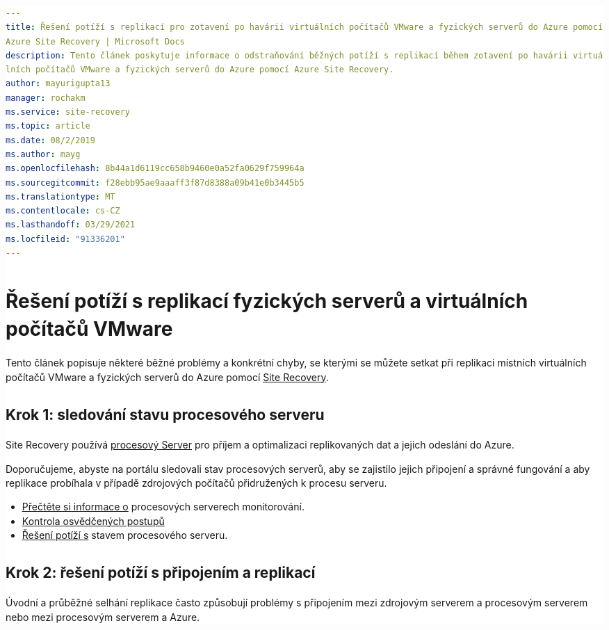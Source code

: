 ```yaml
---
title: Řešení potíží s replikací pro zotavení po havárii virtuálních počítačů VMware a fyzických serverů do Azure pomocí Azure Site Recovery | Microsoft Docs
description: Tento článek poskytuje informace o odstraňování běžných potíží s replikací během zotavení po havárii virtuálních počítačů VMware a fyzických serverů do Azure pomocí Azure Site Recovery.
author: mayurigupta13
manager: rochakm
ms.service: site-recovery
ms.topic: article
ms.date: 08/2/2019
ms.author: mayg
ms.openlocfilehash: 8b44a1d6119cc658b9460e0a52fa0629f759964a
ms.sourcegitcommit: f28ebb95ae9aaaff3f87d8388a09b41e0b3445b5
ms.translationtype: MT
ms.contentlocale: cs-CZ
ms.lasthandoff: 03/29/2021
ms.locfileid: "91336201"
---
```

# <a name="troubleshoot-replication-issues-for-vmware-vms-and-physical-servers"></a>Řešení potíží s replikací fyzických serverů a virtuálních počítačů VMware

Tento článek popisuje některé běžné problémy a konkrétní chyby, se kterými se můžete setkat při replikaci místních virtuálních počítačů VMware a fyzických serverů do Azure pomocí [Site Recovery](site-recovery-overview.md).

## <a name="step-1-monitor-process-server-health"></a>Krok 1: sledování stavu procesového serveru

Site Recovery používá [procesový Server](vmware-physical-azure-config-process-server-overview.md#process-server) pro příjem a optimalizaci replikovaných dat a jejich odeslání do Azure.

Doporučujeme, abyste na portálu sledovali stav procesových serverů, aby se zajistilo jejich připojení a správné fungování a aby replikace probíhala v případě zdrojových počítačů přidružených k procesu serveru.

- [Přečtěte si informace o](vmware-physical-azure-monitor-process-server.md) procesových serverech monitorování.
- [Kontrola osvědčených postupů](vmware-physical-azure-troubleshoot-process-server.md#best-practices-for-process-server-deployment)
- [Řešení potíží s](vmware-physical-azure-troubleshoot-process-server.md#check-process-server-health) stavem procesového serveru.

## <a name="step-2-troubleshoot-connectivity-and-replication-issues"></a>Krok 2: řešení potíží s připojením a replikací

Úvodní a průběžné selhání replikace často způsobují problémy s připojením mezi zdrojovým serverem a procesovým serverem nebo mezi procesovým serverem a Azure.
